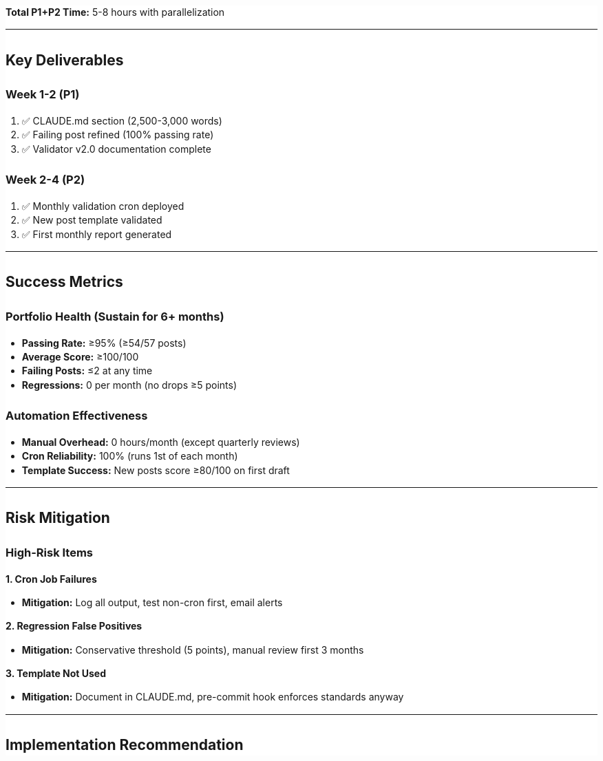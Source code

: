 **Total P1+P2 Time:** 5-8 hours with parallelization

---

## Key Deliverables

### Week 1-2 (P1)
1. ✅ CLAUDE.md section (2,500-3,000 words)
2. ✅ Failing post refined (100% passing rate)
3. ✅ Validator v2.0 documentation complete

### Week 2-4 (P2)
1. ✅ Monthly validation cron deployed
2. ✅ New post template validated
3. ✅ First monthly report generated

---

## Success Metrics

### Portfolio Health (Sustain for 6+ months)
- **Passing Rate:** ≥95% (≥54/57 posts)
- **Average Score:** ≥100/100
- **Failing Posts:** ≤2 at any time
- **Regressions:** 0 per month (no drops ≥5 points)

### Automation Effectiveness
- **Manual Overhead:** 0 hours/month (except quarterly reviews)
- **Cron Reliability:** 100% (runs 1st of each month)
- **Template Success:** New posts score ≥80/100 on first draft

---

## Risk Mitigation

### High-Risk Items

**1. Cron Job Failures**
- **Mitigation:** Log all output, test non-cron first, email alerts

**2. Regression False Positives**
- **Mitigation:** Conservative threshold (5 points), manual review first 3 months

**3. Template Not Used**
- **Mitigation:** Document in CLAUDE.md, pre-commit hook enforces standards anyway

---

## Implementation Recommendation
